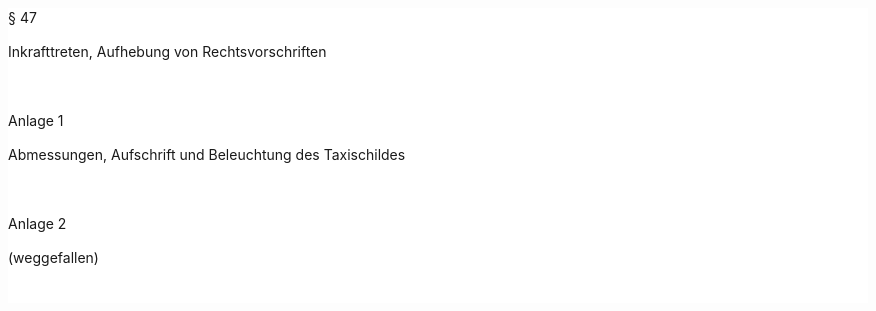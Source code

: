 <tr>

<td style colspan="3" align="left" valign="top" charoff="50">

§ 47 

</td>

<td style align="left" valign="top" charoff="50">

Inkrafttreten, Aufhebung von Rechtsvorschriften

</td>

<td class="auto-generated" style>

 

</td>

</tr>

<tr>

<td style colspan="3" align="left" valign="top" charoff="50">

Anlage 1

</td>

<td style align="left" valign="top" charoff="50">

Abmessungen, Aufschrift und Beleuchtung des Taxischildes

</td>

<td class="auto-generated" style>

 

</td>

</tr>

<tr>

<td style colspan="3" align="left" valign="top" charoff="50">

Anlage 2

</td>

<td style align="left" valign="top" charoff="50">

(weggefallen)

</td>

<td class="auto-generated" style>

 

</td>

</tr>

<tr>
